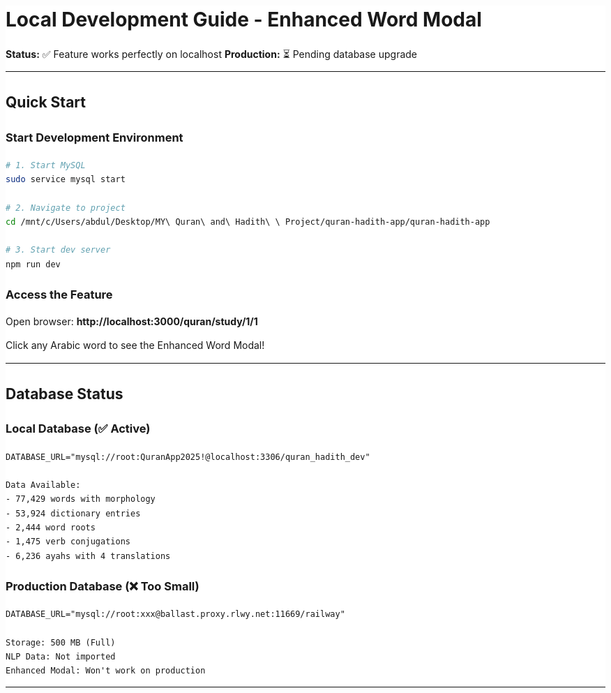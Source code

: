 # Local Development Guide - Enhanced Word Modal

**Status:** ✅ Feature works perfectly on localhost
**Production:** ⏳ Pending database upgrade

---

## Quick Start

### Start Development Environment

```bash
# 1. Start MySQL
sudo service mysql start

# 2. Navigate to project
cd /mnt/c/Users/abdul/Desktop/MY\ Quran\ and\ Hadith\ \ Project/quran-hadith-app/quran-hadith-app

# 3. Start dev server
npm run dev
```

### Access the Feature

Open browser: **http://localhost:3000/quran/study/1/1**

Click any Arabic word to see the Enhanced Word Modal!

---

## Database Status

### Local Database (✅ Active)
```
DATABASE_URL="mysql://root:QuranApp2025!@localhost:3306/quran_hadith_dev"

Data Available:
- 77,429 words with morphology
- 53,924 dictionary entries
- 2,444 word roots
- 1,475 verb conjugations
- 6,236 ayahs with 4 translations
```

### Production Database (❌ Too Small)
```
DATABASE_URL="mysql://root:xxx@ballast.proxy.rlwy.net:11669/railway"

Storage: 500 MB (Full)
NLP Data: Not imported
Enhanced Modal: Won't work on production
```

---